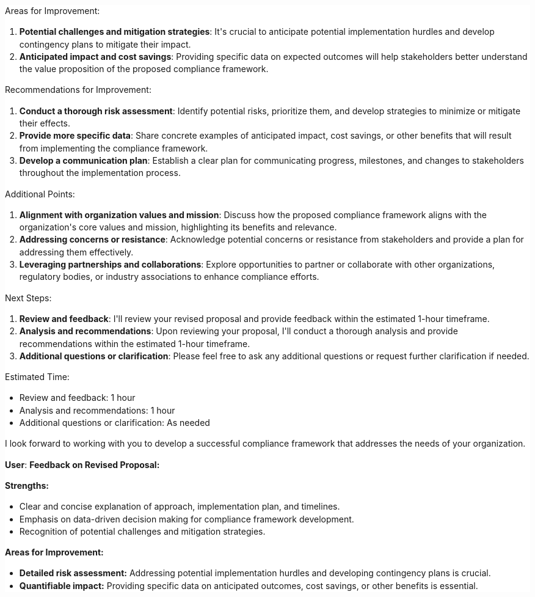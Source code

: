Areas for Improvement:

1. **Potential challenges and mitigation strategies**: It's crucial to anticipate potential implementation hurdles and develop contingency plans to mitigate their impact.
2. **Anticipated impact and cost savings**: Providing specific data on expected outcomes will help stakeholders better understand the value proposition of the proposed compliance framework.

Recommendations for Improvement:

1. **Conduct a thorough risk assessment**: Identify potential risks, prioritize them, and develop strategies to minimize or mitigate their effects.
2. **Provide more specific data**: Share concrete examples of anticipated impact, cost savings, or other benefits that will result from implementing the compliance framework.
3. **Develop a communication plan**: Establish a clear plan for communicating progress, milestones, and changes to stakeholders throughout the implementation process.

Additional Points:

1. **Alignment with organization values and mission**: Discuss how the proposed compliance framework aligns with the organization's core values and mission, highlighting its benefits and relevance.
2. **Addressing concerns or resistance**: Acknowledge potential concerns or resistance from stakeholders and provide a plan for addressing them effectively.
3. **Leveraging partnerships and collaborations**: Explore opportunities to partner or collaborate with other organizations, regulatory bodies, or industry associations to enhance compliance efforts.

Next Steps:

1. **Review and feedback**: I'll review your revised proposal and provide feedback within the estimated 1-hour timeframe.
2. **Analysis and recommendations**: Upon reviewing your proposal, I'll conduct a thorough analysis and provide recommendations within the estimated 1-hour timeframe.
3. **Additional questions or clarification**: Please feel free to ask any additional questions or request further clarification if needed.

Estimated Time:

* Review and feedback: 1 hour
* Analysis and recommendations: 1 hour
* Additional questions or clarification: As needed

I look forward to working with you to develop a successful compliance framework that addresses the needs of your organization.

**User**: **Feedback on Revised Proposal:**

**Strengths:**

* Clear and concise explanation of approach, implementation plan, and timelines.
* Emphasis on data-driven decision making for compliance framework development.
* Recognition of potential challenges and mitigation strategies.

**Areas for Improvement:**

* **Detailed risk assessment:** Addressing potential implementation hurdles and developing contingency plans is crucial.
* **Quantifiable impact:** Providing specific data on anticipated outcomes, cost savings, or other benefits is essential.
